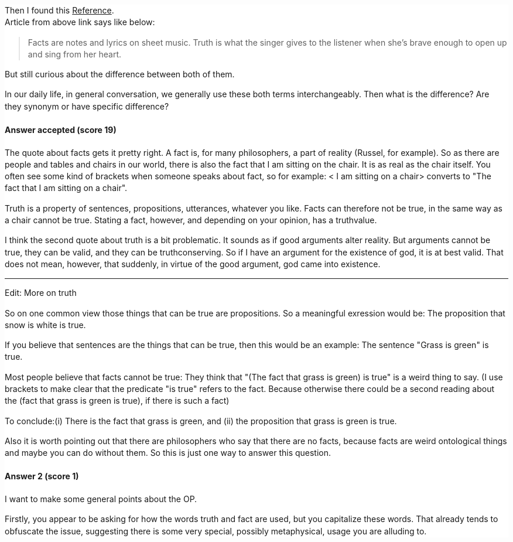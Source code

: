 <p>Then I found this <a href="http://hilarygardner.wordpress.com/2009/09/01/fact-is-not-the-same-as-truth/">Reference</a>.<br/>
Article from above link says like below:</p>

<blockquote>
  <p>Facts are notes and lyrics on sheet music.  Truth is what the singer
  gives to the listener when she’s brave enough to open up and sing from
  her heart.</p>
</blockquote>

But still curious about the difference between both of them.  

In our daily life, in general conversation, we generally use these both terms interchangeably. Then what is the difference? Are they synonym or have specific difference?   

#### Answer accepted (score 19)
The quote about facts gets it pretty right. A fact is, for many philosophers, a part of reality (Russel, for example). So as there are people and tables and chairs in our world, there is also the fact that I am sitting on the chair. It is as real as the chair itself. You often see some kind of brackets when someone speaks about fact, so for example: &lt; I am sitting on a chair> converts to "The fact that I am sitting on a chair".  

Truth is a property of sentences, propositions, utterances, whatever you like. Facts can therefore not be true, in the same way as a chair cannot be true. Stating a fact, however, and depending on your opinion, has a truthvalue.  

I think the second quote about truth is a bit problematic. It sounds as if good arguments alter reality. But arguments cannot be true, they can be valid, and they can be truthconserving. So if I have an argument for the existence of god, it is at best valid. That does not mean, however, that suddenly, in virtue of the good argument, god came into existence.   

<hr>

Edit: More on truth  

So on one common view those things that can be true are propositions. So a meaningful exression would be: The proposition that snow is white is true.  

If you believe that sentences are the things that can be true, then this would be an example: The sentence "Grass is green" is true.  

Most people believe that facts cannot be true: They think that "(The fact that grass is green) is true" is a weird thing to say. (I use brackets to make clear that the predicate "is true" refers to the fact. Because otherwise there could be a second reading about the (fact that grass is green is true), if there is such a fact)  

To conclude:(i) There is the fact that grass is green, and (ii) the proposition that grass is green is true.  

Also it is worth pointing out that there are philosophers who say that there are no facts, because facts are weird ontological things and maybe you can do without them. So this is just one way to answer this question.  

#### Answer 2 (score 1)
I want to make some general points about the OP.  

Firstly, you appear to be asking for how the words truth and fact are used, but you capitalize these words. That already tends to obfuscate the issue, suggesting there is some very special, possibly metaphysical, usage you are alluding to.  
